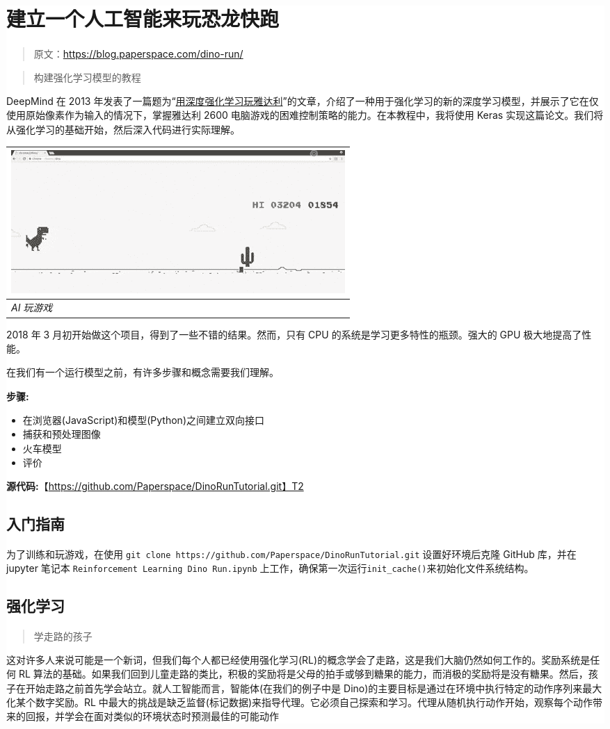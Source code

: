 # 建立一个人工智能来玩恐龙快跑

> 原文：<https://blog.paperspace.com/dino-run/>

> 构建强化学习模型的教程

DeepMind 在 2013 年发表了一篇题为“[用深度强化学习玩雅达利](https://www.cs.toronto.edu/~vmnih/docs/dqn.pdf)”的文章，介绍了一种用于强化学习的新的深度学习模型，并展示了它在仅使用原始像素作为输入的情况下，掌握雅达利 2600 电脑游戏的困难控制策略的能力。在本教程中，我将使用 Keras 实现这篇论文。我们将从强化学习的基础开始，然后深入代码进行实际理解。

| ![](img/e5b7e74d8641d693d555e03ff44d302c.png) |
| --- |
| *AI 玩游戏* |

2018 年 3 月初开始做这个项目，得到了一些不错的结果。然而，只有 CPU 的系统是学习更多特性的瓶颈。强大的 GPU 极大地提高了性能。

在我们有一个运行模型之前，有许多步骤和概念需要我们理解。

**步骤:**

*   在浏览器(JavaScript)和模型(Python)之间建立双向接口
*   捕获和预处理图像
*   火车模型
*   评价

**源代码:**【https://github.com/Paperspace/DinoRunTutorial.git】T2

## 入门指南

为了训练和玩游戏，在使用
`git clone https://github.com/Paperspace/DinoRunTutorial.git`
设置好环境后克隆 GitHub 库，并在 jupyter 笔记本
`Reinforcement Learning Dino Run.ipynb`
上工作，确保第一次运行`init_cache()`来初始化文件系统结构。

## 强化学习

> 学走路的孩子

这对许多人来说可能是一个新词，但我们每个人都已经使用强化学习(RL)的概念学会了走路，这是我们大脑仍然如何工作的。奖励系统是任何 RL 算法的基础。如果我们回到儿童走路的类比，积极的奖励将是父母的拍手或够到糖果的能力，而消极的奖励将是没有糖果。然后，孩子在开始走路之前首先学会站立。就人工智能而言，智能体(在我们的例子中是 Dino)的主要目标是通过在环境中执行特定的动作序列来最大化某个数字奖励。RL 中最大的挑战是缺乏监督(标记数据)来指导代理。它必须自己探索和学习。代理从随机执行动作开始，观察每个动作带来的回报，并学会在面对类似的环境状态时预测最佳的可能动作
